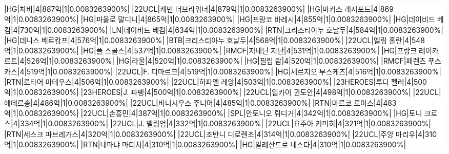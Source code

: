 |HG|차비|4|887억|1|0.0083263900%|
|22UCL|케빈 더브라위너|4|879억|1|0.0083263900%|
|HG|마커스 래시포드|4|869억|1|0.0083263900%|
|HG|파올로 말디니|4|865억|1|0.0083263900%|
|HG|프랑코 바레시|4|855억|1|0.0083263900%|
|HG|데이비드 베컴|4|730억|1|0.0083263900%|
|LN|데이비드 베컴|4|634억|1|0.0083263900%|
|RTN|크리스티아누 호날두|4|584억|1|0.0083263900%|
|HG|데니스 베르캄프|4|576억|1|0.0083263900%|
|BTB|크리스티아누 호날두|4|568억|1|0.0083263900%|
|22UCL|엘링 홀란|4|548억|1|0.0083263900%|
|HG|폴 스콜스|4|537억|1|0.0083263900%|
|RMCF|지네딘 지단|4|531억|1|0.0083263900%|
|HG|프랑크 레이카르트|4|526억|1|0.0083263900%|
|HG|라울|4|520억|1|0.0083263900%|
|HG|필립 람|4|520억|1|0.0083263900%|
|RMCF|페렌츠 푸스카스|4|519억|1|0.0083263900%|
|22UCL|F. 디마르코|4|519억|1|0.0083263900%|
|HG|세르지오 부스케츠|4|516억|1|0.0083263900%|
|RTN|로타어 마테우스|4|506억|1|0.0083263900%|
|22UCL|하파엘 레앙|4|503억|1|0.0083263900%|
|23HEROES|루디 펠러|4|500억|1|0.0083263900%|
|23HEROES|J. 파팽|4|500억|1|0.0083263900%|
|22UCL|일카이 귄도안|4|498억|1|0.0083263900%|
|22UCL|에데르송|4|486억|1|0.0083263900%|
|22UCL|비니시우스 주니어|4|485억|1|0.0083263900%|
|RTN|마르코 로이스|4|483억|1|0.0083263900%|
|22UCL|손흥민|4|387억|1|0.0083263900%|
|SPL|안토니오 뤼디거|4|342억|1|0.0083263900%|
|HG|토니 크로스|4|334억|1|0.0083263900%|
|22UCL|J. 벨링엄|4|332억|1|0.0083263900%|
|22UCL|요주아 키미히|4|321억|1|0.0083263900%|
|RTN|세스크 파브레가스|4|320억|1|0.0083263900%|
|22UCL|조반니 디로렌초|4|314억|1|0.0083263900%|
|22UCL|주앙 마리우|4|310억|1|0.0083263900%|
|RTN|네마냐 마티치|4|310억|1|0.0083263900%|
|HG|알레산드로 네스타|4|310억|1|0.0083263900%|